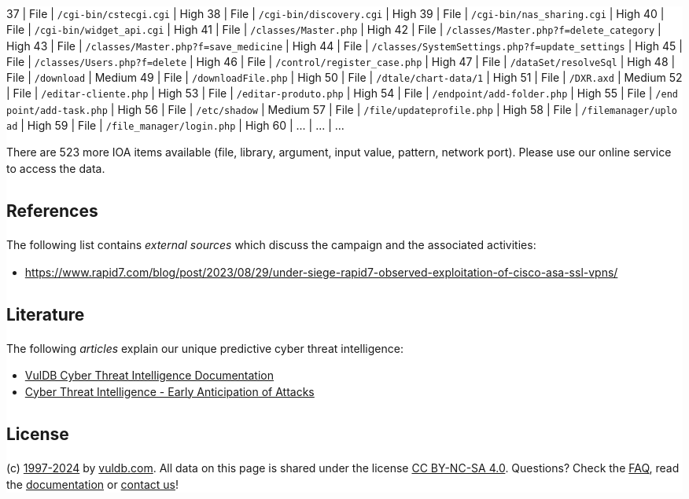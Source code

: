 37 | File | `/cgi-bin/cstecgi.cgi` | High
38 | File | `/cgi-bin/discovery.cgi` | High
39 | File | `/cgi-bin/nas_sharing.cgi` | High
40 | File | `/cgi-bin/widget_api.cgi` | High
41 | File | `/classes/Master.php` | High
42 | File | `/classes/Master.php?f=delete_category` | High
43 | File | `/classes/Master.php?f=save_medicine` | High
44 | File | `/classes/SystemSettings.php?f=update_settings` | High
45 | File | `/classes/Users.php?f=delete` | High
46 | File | `/control/register_case.php` | High
47 | File | `/dataSet/resolveSql` | High
48 | File | `/download` | Medium
49 | File | `/downloadFile.php` | High
50 | File | `/dtale/chart-data/1` | High
51 | File | `/DXR.axd` | Medium
52 | File | `/editar-cliente.php` | High
53 | File | `/editar-produto.php` | High
54 | File | `/endpoint/add-folder.php` | High
55 | File | `/endpoint/add-task.php` | High
56 | File | `/etc/shadow` | Medium
57 | File | `/file/updateprofile.php` | High
58 | File | `/filemanager/upload` | High
59 | File | `/file_manager/login.php` | High
60 | ... | ... | ...

There are 523 more IOA items available (file, library, argument, input value, pattern, network port). Please use our online service to access the data.

## References

The following list contains _external sources_ which discuss the campaign and the associated activities:

* https://www.rapid7.com/blog/post/2023/08/29/under-siege-rapid7-observed-exploitation-of-cisco-asa-ssl-vpns/

## Literature

The following _articles_ explain our unique predictive cyber threat intelligence:

* [VulDB Cyber Threat Intelligence Documentation](https://vuldb.com/?kb.cti)
* [Cyber Threat Intelligence - Early Anticipation of Attacks](https://www.scip.ch/en/?labs.20201022)

## License

(c) [1997-2024](https://vuldb.com/?kb.changelog) by [vuldb.com](https://vuldb.com/?kb.about). All data on this page is shared under the license [CC BY-NC-SA 4.0](https://creativecommons.org/licenses/by-nc-sa/4.0/). Questions? Check the [FAQ](https://vuldb.com/?kb.faq), read the [documentation](https://vuldb.com/?kb) or [contact us](https://vuldb.com/?contact)!
